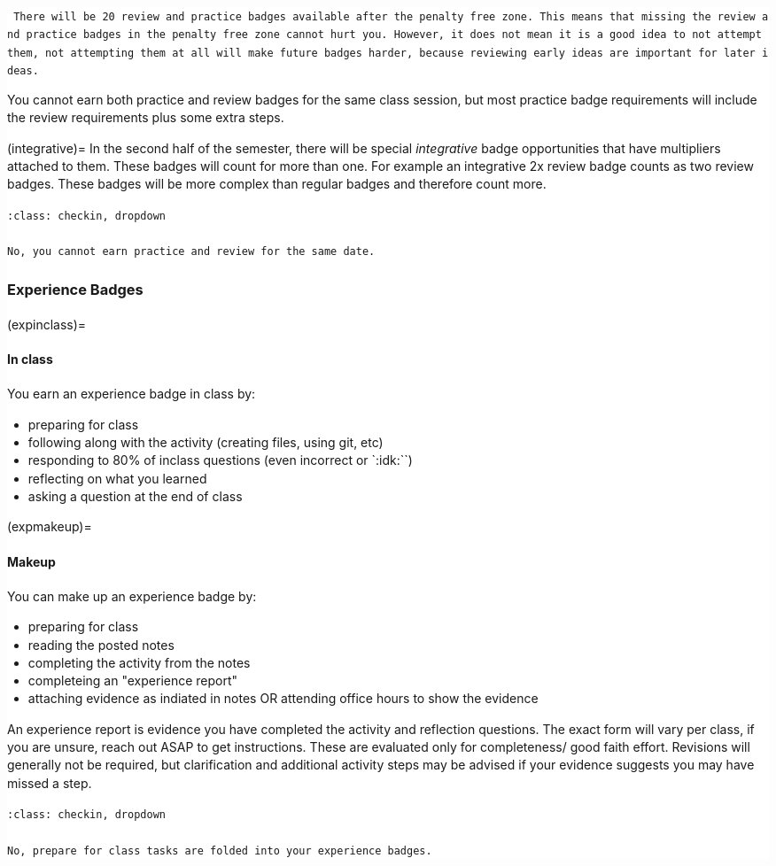 ```{important}
 There will be 20 review and practice badges available after the penalty free zone. This means that missing the review and practice badges in the penalty free zone cannot hurt you. However, it does not mean it is a good idea to not attempt them, not attempting them at all will make future badges harder, because reviewing early ideas are important for later ideas. 
```

You cannot earn both practice and review badges for the same class session, but most practice badge requirements will include the review requirements plus some extra steps. 

(integrative)=
In the second half of the semester, there will be special *integrative* badge opportunities that have multipliers attached to them. These badges will count for more than one. For example an integrative 2x review badge counts as two review badges.  These badges will be more complex than regular badges and therefore count more.  

```{admonition} Can you do any combination of badges?
:class: checkin, dropdown

No, you cannot earn practice and review for the same date. 
```

### Experience Badges 

(expinclass)=
#### In class
You earn an experience badge in class by:
- preparing for class
- following along with the activity (creating files, using git, etc)
- responding to 80% of inclass questions (even incorrect or `\:idk:``)
- reflecting on what you learned
- asking a question at the end of class

(expmakeup)=
#### Makeup

You can make up an experience badge by:
- preparing for class
- reading the posted notes
- completing the activity from the notes
- completeing an "experience report" 
- attaching evidence as indiated in notes OR attending office hours to show the evidence

An experience report is evidence you have completed the activity and reflection questions. The exact form will vary per class, if you are unsure, reach out ASAP to get instructions. These are evaluated only for completeness/ good faith effort.  Revisions will generally not be required, but clarification and additional activity steps may be advised if your evidence suggests you may have missed a step. 

```{admonition} Do you earn badges for prepare for class? 
:class: checkin, dropdown

No, prepare for class tasks are folded into your experience badges. 
```
